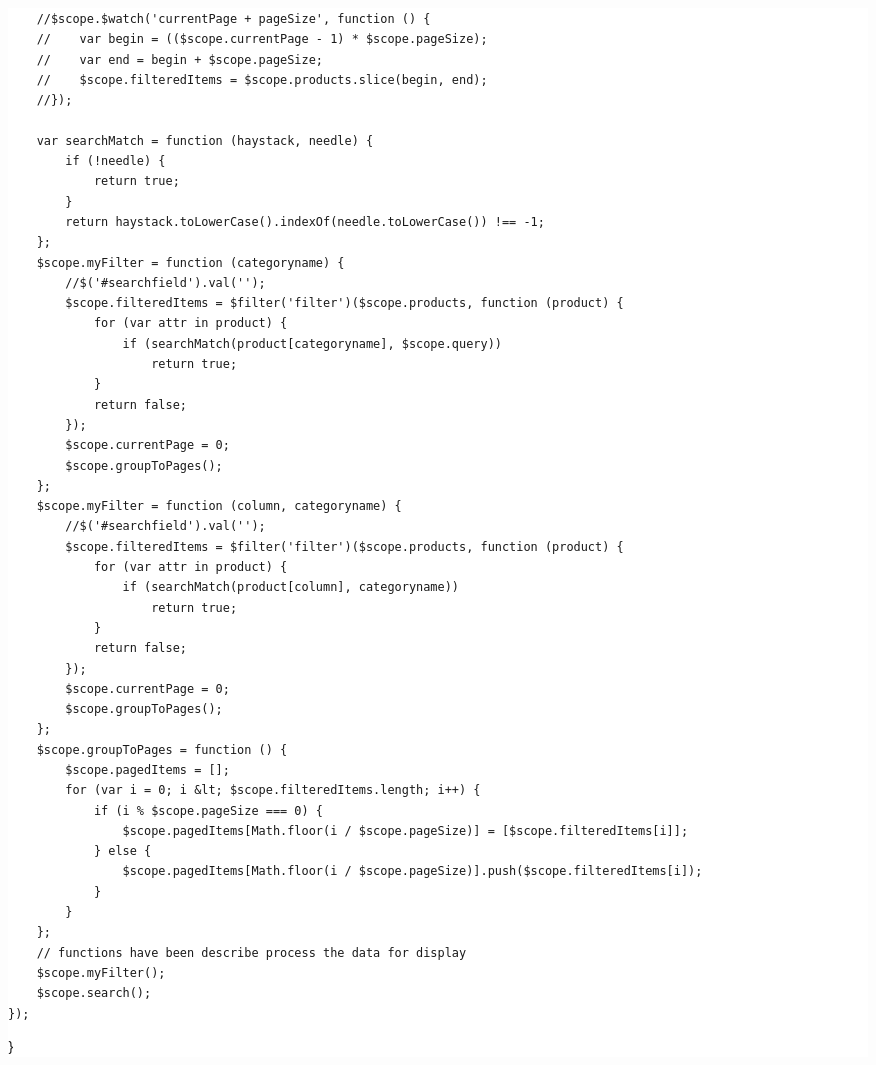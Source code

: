         //$scope.$watch('currentPage + pageSize', function () {
        //    var begin = (($scope.currentPage - 1) * $scope.pageSize);
        //    var end = begin + $scope.pageSize;
        //    $scope.filteredItems = $scope.products.slice(begin, end);
        //});

        var searchMatch = function (haystack, needle) {
            if (!needle) {
                return true;
            }
            return haystack.toLowerCase().indexOf(needle.toLowerCase()) !== -1;
        };
        $scope.myFilter = function (categoryname) {
            //$('#searchfield').val('');
            $scope.filteredItems = $filter('filter')($scope.products, function (product) {
                for (var attr in product) {
                    if (searchMatch(product[categoryname], $scope.query))
                        return true;
                }
                return false;
            });
            $scope.currentPage = 0;
            $scope.groupToPages();
        };
        $scope.myFilter = function (column, categoryname) {
            //$('#searchfield').val('');
            $scope.filteredItems = $filter('filter')($scope.products, function (product) {
                for (var attr in product) {
                    if (searchMatch(product[column], categoryname))
                        return true;
                }
                return false;
            });
            $scope.currentPage = 0;
            $scope.groupToPages();
        };
        $scope.groupToPages = function () {
            $scope.pagedItems = [];
            for (var i = 0; i &lt; $scope.filteredItems.length; i++) {
                if (i % $scope.pageSize === 0) {
                    $scope.pagedItems[Math.floor(i / $scope.pageSize)] = [$scope.filteredItems[i]];
                } else {
                    $scope.pagedItems[Math.floor(i / $scope.pageSize)].push($scope.filteredItems[i]);
                }
            }
        };
        // functions have been describe process the data for display
        $scope.myFilter();
        $scope.search();
    });
}
</pre>
